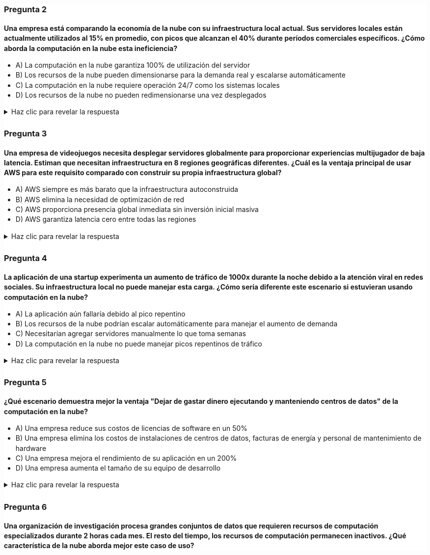 ### Pregunta 2
**Una empresa está comparando la economía de la nube con su infraestructura local actual. Sus servidores locales están actualmente utilizados al 15% en promedio, con picos que alcanzan el 40% durante períodos comerciales específicos. ¿Cómo aborda la computación en la nube esta ineficiencia?**

- A) La computación en la nube garantiza 100% de utilización del servidor
- B) Los recursos de la nube pueden dimensionarse para la demanda real y escalarse automáticamente
- C) La computación en la nube requiere operación 24/7 como los sistemas locales
- D) Los recursos de la nube no pueden redimensionarse una vez desplegados

<details><summary>Haz clic para revelar la respuesta</summary></details>

### Pregunta 3
**Una empresa de videojuegos necesita desplegar servidores globalmente para proporcionar experiencias multijugador de baja latencia. Estiman que necesitan infraestructura en 8 regiones geográficas diferentes. ¿Cuál es la ventaja principal de usar AWS para este requisito comparado con construir su propia infraestructura global?**

- A) AWS siempre es más barato que la infraestructura autoconstruida
- B) AWS elimina la necesidad de optimización de red
- C) AWS proporciona presencia global inmediata sin inversión inicial masiva
- D) AWS garantiza latencia cero entre todas las regiones

<details><summary>Haz clic para revelar la respuesta</summary></details>

### Pregunta 4
**La aplicación de una startup experimenta un aumento de tráfico de 1000x durante la noche debido a la atención viral en redes sociales. Su infraestructura local no puede manejar esta carga. ¿Cómo sería diferente este escenario si estuvieran usando computación en la nube?**

- A) La aplicación aún fallaría debido al pico repentino
- B) Los recursos de la nube podrían escalar automáticamente para manejar el aumento de demanda
- C) Necesitarían agregar servidores manualmente lo que toma semanas
- D) La computación en la nube no puede manejar picos repentinos de tráfico

<details><summary>Haz clic para revelar la respuesta</summary></details>

### Pregunta 5
**¿Qué escenario demuestra mejor la ventaja "Dejar de gastar dinero ejecutando y manteniendo centros de datos" de la computación en la nube?**

- A) Una empresa reduce sus costos de licencias de software en un 50%
- B) Una empresa elimina los costos de instalaciones de centros de datos, facturas de energía y personal de mantenimiento de hardware
- C) Una empresa mejora el rendimiento de su aplicación en un 200%
- D) Una empresa aumenta el tamaño de su equipo de desarrollo

<details><summary>Haz clic para revelar la respuesta</summary></details>

### Pregunta 6
**Una organización de investigación procesa grandes conjuntos de datos que requieren recursos de computación especializados durante 2 horas cada mes. El resto del tiempo, los recursos de computación permanecen inactivos. ¿Qué característica de la nube aborda mejor este caso de uso?**
